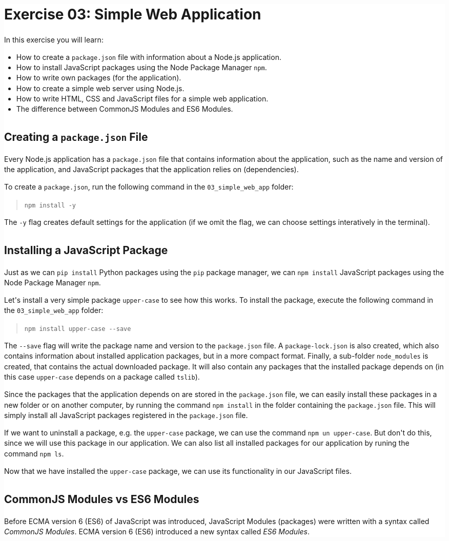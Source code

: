 # Exercise 03: Simple Web Application

In this exercise you will learn:
- How to create a `package.json` file with information about a Node.js application.
- How to install JavaScript packages using the Node Package Manager `npm`.
- How to write own packages (for the application).
- How to create a simple web server using Node.js.
- How to write HTML, CSS and JavaScript files for a simple web application.
- The difference between CommonJS Modules and ES6 Modules.

## Creating a `package.json` File

Every Node.js application has a `package.json` file that contains information about the application, such as the name and version of the application, and JavaScript packages that the application relies on (dependencies).

To create a `package.json`, run the following command in the `03_simple_web_app` folder:
> `npm install -y`

The `-y` flag creates default settings for the application (if we omit the flag, we can choose settings interatively in the terminal).

## Installing a JavaScript Package

Just as we can `pip install` Python packages using the `pip` package manager, we can `npm install` JavaScript packages using the Node Package Manager `npm`.

Let's install a very simple package `upper-case` to see how this works. To install the package, execute the following command in the `03_simple_web_app` folder:
> `npm install upper-case --save`

The `--save` flag will write the package name and version to the `package.json` file. A `package-lock.json` is also created, which also contains information about installed application packages, but in a more compact format. Finally, a sub-folder `node_modules` is created, that contains the actual downloaded package. It will also contain any packages that the installed package depends on (in this case `upper-case` depends on a package called `tslib`).

Since the packages that the application depends on are stored in the `package.json` file, we can easily install these packages in a new folder or on another computer, by running the command `npm install` in the folder containing the `package.json` file. This will simply install all JavaScript packages registered in the `package.json` file.

If we want to uninstall a package, e.g. the `upper-case` package, we can use the command `npm un upper-case`. But don't do this, since we will use this package in our application. We can also list all installed packages for our application by runing the command `npm ls`.

Now that we have installed the `upper-case` package, we can use its functionality in our JavaScript files.

## CommonJS Modules vs ES6 Modules

Before ECMA version 6 (ES6) of JavaScript was introduced, JavaScript Modules (packages) were written with a syntax called *CommonJS Modules*. ECMA version 6 (ES6) introduced a new syntax called *ES6 Modules*.
